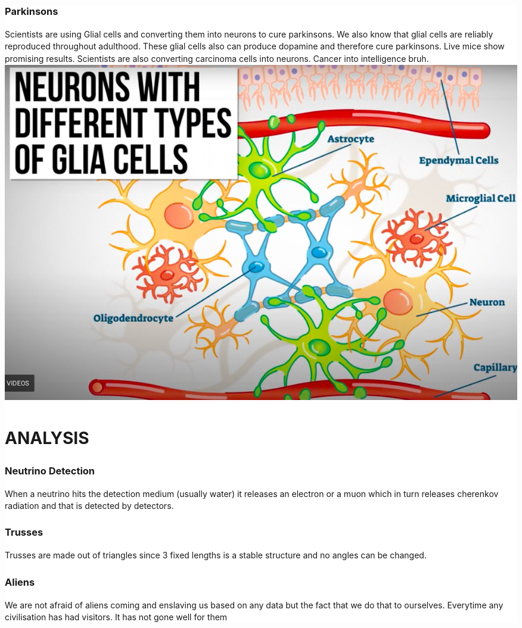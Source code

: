 ### Parkinsons
Scientists are using Glial cells and converting them into neurons to cure parkinsons. We also know that glial cells are reliably reproduced throughout adulthood. These glial cells also can produce dopamine and therefore cure parkinsons. Live mice show promising results. Scientists are also converting carcinoma cells into neurons. Cancer into intelligence bruh.
![NeuronStruct](/assets/images/posts/2021/Mar/P2/TIL01103.png)


# ANALYSIS

### Neutrino Detection
When a neutrino hits the detection medium (usually water) it releases an electron or a muon which in turn releases cherenkov radiation and that is detected by detectors.

### Trusses
Trusses are made out of triangles since 3 fixed lengths is a stable structure and no angles can be changed.

### Aliens
We are not afraid of aliens coming and enslaving us based on any data but the fact that we do that to ourselves. Everytime any civilisation has had visitors. It has not gone well for them
